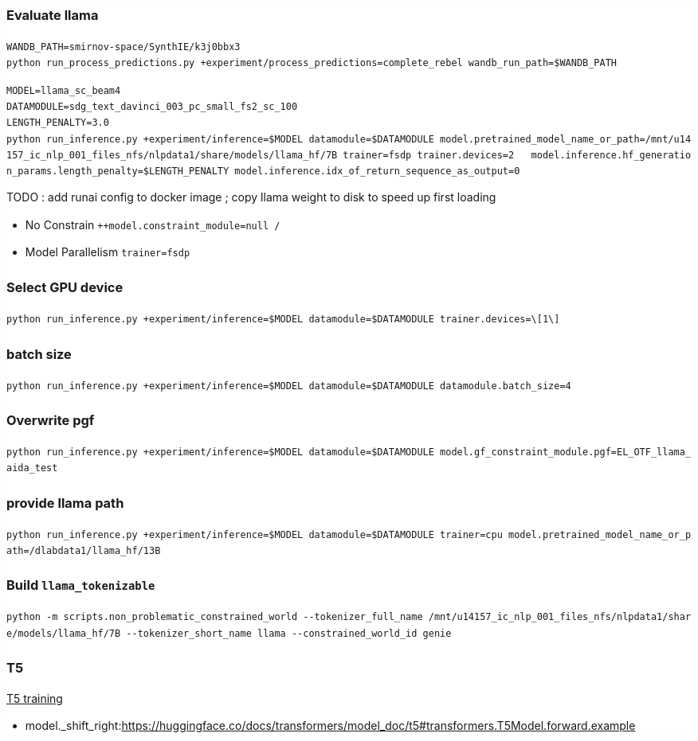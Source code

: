 ### Evaluate llama

```terminal
WANDB_PATH=smirnov-space/SynthIE/k3j0bbx3
python run_process_predictions.py +experiment/process_predictions=complete_rebel wandb_run_path=$WANDB_PATH
```

```terminal
MODEL=llama_sc_beam4
DATAMODULE=sdg_text_davinci_003_pc_small_fs2_sc_100
LENGTH_PENALTY=3.0
python run_inference.py +experiment/inference=$MODEL datamodule=$DATAMODULE model.pretrained_model_name_or_path=/mnt/u14157_ic_nlp_001_files_nfs/nlpdata1/share/models/llama_hf/7B trainer=fsdp trainer.devices=2   model.inference.hf_generation_params.length_penalty=$LENGTH_PENALTY model.inference.idx_of_return_sequence_as_output=0
```


TODO : add runai config to docker image ; copy llama weight to disk to speed up first loading

- No Constrain
`++model.constraint_module=null /`

- Model Parallelism
`trainer=fsdp`

### Select GPU device

`python run_inference.py +experiment/inference=$MODEL datamodule=$DATAMODULE trainer.devices=\[1\]`

### batch size

`python run_inference.py +experiment/inference=$MODEL datamodule=$DATAMODULE datamodule.batch_size=4`


### Overwrite pgf

`python run_inference.py +experiment/inference=$MODEL datamodule=$DATAMODULE model.gf_constraint_module.pgf=EL_OTF_llama_aida_test`

### provide llama path

`python run_inference.py +experiment/inference=$MODEL datamodule=$DATAMODULE trainer=cpu model.pretrained_model_name_or_path=/dlabdata1/llama_hf/13B`

### Build `llama_tokenizable`

`python -m scripts.non_problematic_constrained_world --tokenizer_full_name /mnt/u14157_ic_nlp_001_files_nfs/nlpdata1/share/models/llama_hf/7B --tokenizer_short_name llama --constrained_world_id genie`

### T5

[T5 training](https://huggingface.co/docs/transformers/model_doc/t5?highlight=t5#training)
- model._shift_right:https://huggingface.co/docs/transformers/model_doc/t5#transformers.T5Model.forward.example
